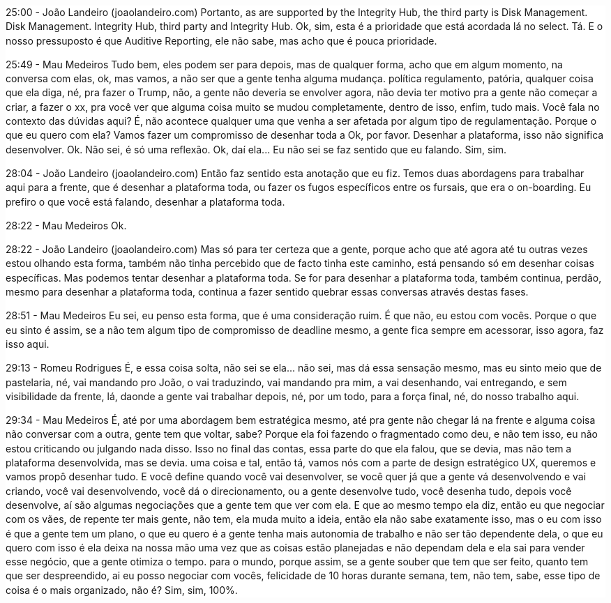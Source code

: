 25:00 - João Landeiro (joaolandeiro.com)
  Portanto, as are supported by the Integrity Hub, the third party is Disk Management. Disk Management. Integrity Hub, third party and Integrity Hub.  Ok, sim, esta é a prioridade que está acordada lá no select. Tá. E o nosso pressuposto é que Auditive Reporting, ele não sabe, mas acho que é pouca prioridade.

25:49 - Mau Medeiros
  Tudo bem, eles podem ser para depois, mas de qualquer forma, acho que em algum momento, na conversa com elas, ok, mas vamos, a não ser que a gente tenha alguma mudança.  política regulamento, patória, qualquer coisa que ela diga, né, pra fazer o Trump, não, a gente não deveria se envolver agora, não devia ter motivo pra a gente não começar a criar, a fazer o xx, pra você ver que alguma coisa muito se mudou completamente, dentro de isso, enfim, tudo mais.  Você fala no contexto das dúvidas aqui? É, não acontece qualquer uma que venha a ser afetada por algum tipo de regulamentação.  Porque o que eu quero com ela? Vamos fazer um compromisso de desenhar toda a Ok, por favor. Desenhar a plataforma, isso não significa desenvolver.  Ok. Não sei, é só uma reflexão. Ok, daí ela... Eu não sei se faz sentido que eu falando. Sim, sim.

28:04 - João Landeiro (joaolandeiro.com)
  Então faz sentido esta anotação que eu fiz. Temos duas abordagens para trabalhar aqui para a frente, que é desenhar a plataforma toda, ou fazer os fugos específicos entre os fursais, que era o on-boarding.  Eu prefiro o que você está falando, desenhar a plataforma toda.

28:22 - Mau Medeiros
  Ok.

28:22 - João Landeiro (joaolandeiro.com)
  Mas só para ter certeza que a gente, porque acho que até agora até tu outras vezes estou olhando esta forma, também não tinha percebido que de facto tinha este caminho, está pensando só em desenhar coisas específicas.  Mas podemos tentar desenhar a plataforma toda. Se for para desenhar a plataforma toda, também continua, perdão, mesmo para desenhar a plataforma toda, continua a fazer sentido quebrar essas conversas através destas fases.

28:51 - Mau Medeiros
  Eu sei, eu penso esta forma, que é uma consideração ruim. É que não, eu estou com vocês. Porque o que eu sinto é assim, se a não tem algum tipo de compromisso de deadline mesmo, a gente fica sempre em acessorar, isso agora, faz isso aqui.

29:13 - Romeu Rodrigues
  É, e essa coisa solta, não sei se ela... não sei, mas dá essa sensação mesmo, mas eu sinto meio que de pastelaria, né, vai mandando pro João, o vai traduzindo, vai mandando pra mim, a vai desenhando, vai entregando, e sem visibilidade da frente, lá, daonde a gente vai trabalhar depois, né, por um todo, para a força final, né, do nosso trabalho aqui.

29:34 - Mau Medeiros
  É, até por uma abordagem bem estratégica mesmo, até pra gente não chegar lá na frente e alguma coisa não conversar com a outra, gente tem que voltar, sabe?  Porque ela foi fazendo o fragmentado como deu, e não tem isso, eu não estou criticando ou julgando nada disso.  Isso no final das contas, essa parte do que ela falou, que se devia, mas não tem a plataforma desenvolvida, mas se devia.  uma coisa e tal, então tá, vamos nós com a parte de design estratégico UX, queremos e vamos propô desenhar tudo.  E você define quando você vai desenvolver, se você quer já que a gente vá desenvolvendo e vai criando, você vai desenvolvendo, você dá o direcionamento, ou a gente desenvolve tudo, você desenha tudo, depois você desenvolve, aí são algumas negociações que a gente tem que ver com ela.  E que ao mesmo tempo ela diz, então eu que negociar com os vães, de repente ter mais gente, não tem, ela muda muito a ideia, então ela não sabe exatamente isso, mas o eu com isso é que a gente tem um plano, o que eu quero é a gente tenha mais autonomia de trabalho e não ser tão dependente dela, o que eu quero com isso é ela deixa na nossa mão uma vez que as coisas estão planejadas e não dependam dela e ela sai para vender esse negócio, que a gente otimiza o tempo.  para o mundo, porque assim, se a gente souber que tem que ser feito, quanto tem que ser despreendido, ai eu posso negociar com vocês, felicidade de 10 horas durante semana, tem, não tem, sabe, esse tipo de coisa é o mais organizado, não é?  Sim, sim, 100%.
